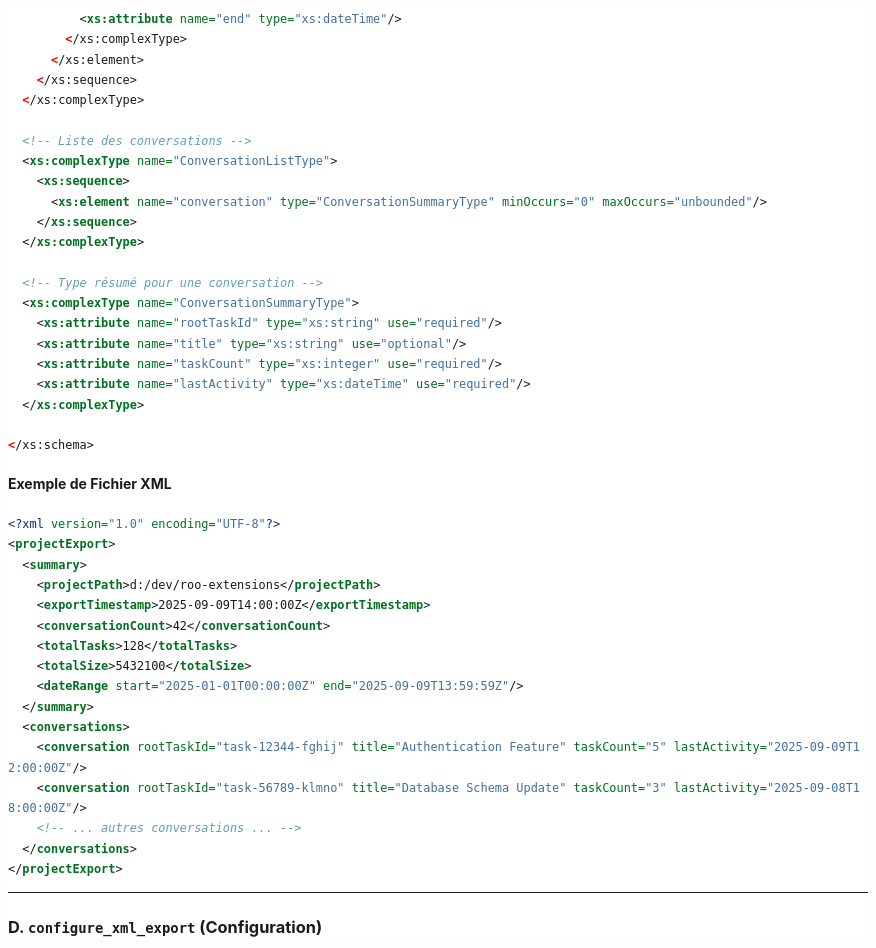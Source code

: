 ```xml
          <xs:attribute name="end" type="xs:dateTime"/>
        </xs:complexType>
      </xs:element>
    </xs:sequence>
  </xs:complexType>

  <!-- Liste des conversations -->
  <xs:complexType name="ConversationListType">
    <xs:sequence>
      <xs:element name="conversation" type="ConversationSummaryType" minOccurs="0" maxOccurs="unbounded"/>
    </xs:sequence>
  </xs:complexType>

  <!-- Type résumé pour une conversation -->
  <xs:complexType name="ConversationSummaryType">
    <xs:attribute name="rootTaskId" type="xs:string" use="required"/>
    <xs:attribute name="title" type="xs:string" use="optional"/>
    <xs:attribute name="taskCount" type="xs:integer" use="required"/>
    <xs:attribute name="lastActivity" type="xs:dateTime" use="required"/>
  </xs:complexType>

</xs:schema>
```

#### Exemple de Fichier XML

```xml
<?xml version="1.0" encoding="UTF-8"?>
<projectExport>
  <summary>
    <projectPath>d:/dev/roo-extensions</projectPath>
    <exportTimestamp>2025-09-09T14:00:00Z</exportTimestamp>
    <conversationCount>42</conversationCount>
    <totalTasks>128</totalTasks>
    <totalSize>5432100</totalSize>
    <dateRange start="2025-01-01T00:00:00Z" end="2025-09-09T13:59:59Z"/>
  </summary>
  <conversations>
    <conversation rootTaskId="task-12344-fghij" title="Authentication Feature" taskCount="5" lastActivity="2025-09-09T12:00:00Z"/>
    <conversation rootTaskId="task-56789-klmno" title="Database Schema Update" taskCount="3" lastActivity="2025-09-08T18:00:00Z"/>
    <!-- ... autres conversations ... -->
  </conversations>
</projectExport>
```

---
### D. `configure_xml_export` (Configuration)
